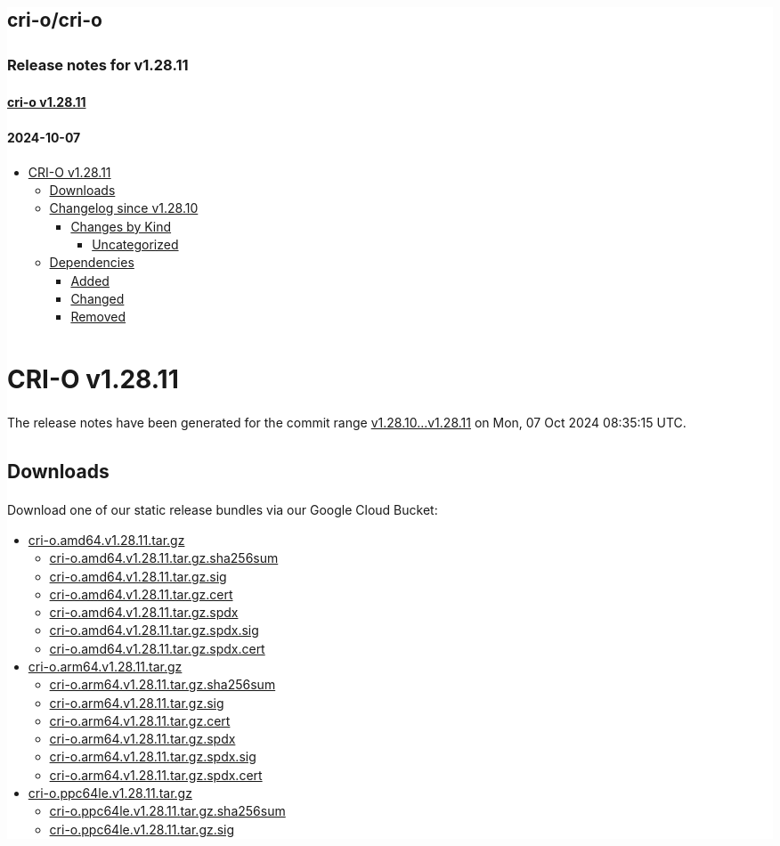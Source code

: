## cri-o/cri-o  
### Release notes for v1.28.11  
#### [cri-o v1.28.11](https://github.com/cri-o/cri-o/releases/tag/v1.28.11)  
#### 2024-10-07  
- [CRI-O v1.28.11](#cri-o-v12811)
  - [Downloads](#downloads)
  - [Changelog since v1.28.10](#changelog-since-v12810)
    - [Changes by Kind](#changes-by-kind)
      - [Uncategorized](#uncategorized)
  - [Dependencies](#dependencies)
    - [Added](#added)
    - [Changed](#changed)
    - [Removed](#removed)

# CRI-O v1.28.11

The release notes have been generated for the commit range
[v1.28.10...v1.28.11](https://github.com/cri-o/cri-o/compare/v1.28.10...v1.28.11) on Mon, 07 Oct 2024 08:35:15 UTC.

## Downloads

Download one of our static release bundles via our Google Cloud Bucket:

- [cri-o.amd64.v1.28.11.tar.gz](https://storage.googleapis.com/cri-o/artifacts/cri-o.amd64.v1.28.11.tar.gz)
  - [cri-o.amd64.v1.28.11.tar.gz.sha256sum](https://storage.googleapis.com/cri-o/artifacts/cri-o.amd64.v1.28.11.tar.gz.sha256sum)
  - [cri-o.amd64.v1.28.11.tar.gz.sig](https://storage.googleapis.com/cri-o/artifacts/cri-o.amd64.v1.28.11.tar.gz.sig)
  - [cri-o.amd64.v1.28.11.tar.gz.cert](https://storage.googleapis.com/cri-o/artifacts/cri-o.amd64.v1.28.11.tar.gz.cert)
  - [cri-o.amd64.v1.28.11.tar.gz.spdx](https://storage.googleapis.com/cri-o/artifacts/cri-o.amd64.v1.28.11.tar.gz.spdx)
  - [cri-o.amd64.v1.28.11.tar.gz.spdx.sig](https://storage.googleapis.com/cri-o/artifacts/cri-o.amd64.v1.28.11.tar.gz.spdx.sig)
  - [cri-o.amd64.v1.28.11.tar.gz.spdx.cert](https://storage.googleapis.com/cri-o/artifacts/cri-o.amd64.v1.28.11.tar.gz.spdx.cert)
- [cri-o.arm64.v1.28.11.tar.gz](https://storage.googleapis.com/cri-o/artifacts/cri-o.arm64.v1.28.11.tar.gz)
  - [cri-o.arm64.v1.28.11.tar.gz.sha256sum](https://storage.googleapis.com/cri-o/artifacts/cri-o.arm64.v1.28.11.tar.gz.sha256sum)
  - [cri-o.arm64.v1.28.11.tar.gz.sig](https://storage.googleapis.com/cri-o/artifacts/cri-o.arm64.v1.28.11.tar.gz.sig)
  - [cri-o.arm64.v1.28.11.tar.gz.cert](https://storage.googleapis.com/cri-o/artifacts/cri-o.arm64.v1.28.11.tar.gz.cert)
  - [cri-o.arm64.v1.28.11.tar.gz.spdx](https://storage.googleapis.com/cri-o/artifacts/cri-o.arm64.v1.28.11.tar.gz.spdx)
  - [cri-o.arm64.v1.28.11.tar.gz.spdx.sig](https://storage.googleapis.com/cri-o/artifacts/cri-o.arm64.v1.28.11.tar.gz.spdx.sig)
  - [cri-o.arm64.v1.28.11.tar.gz.spdx.cert](https://storage.googleapis.com/cri-o/artifacts/cri-o.arm64.v1.28.11.tar.gz.spdx.cert)
- [cri-o.ppc64le.v1.28.11.tar.gz](https://storage.googleapis.com/cri-o/artifacts/cri-o.ppc64le.v1.28.11.tar.gz)
  - [cri-o.ppc64le.v1.28.11.tar.gz.sha256sum](https://storage.googleapis.com/cri-o/artifacts/cri-o.ppc64le.v1.28.11.tar.gz.sha256sum)
  - [cri-o.ppc64le.v1.28.11.tar.gz.sig](https://storage.googleapis.com/cri-o/artifacts/cri-o.ppc64le.v1.28.11.tar.gz.sig)